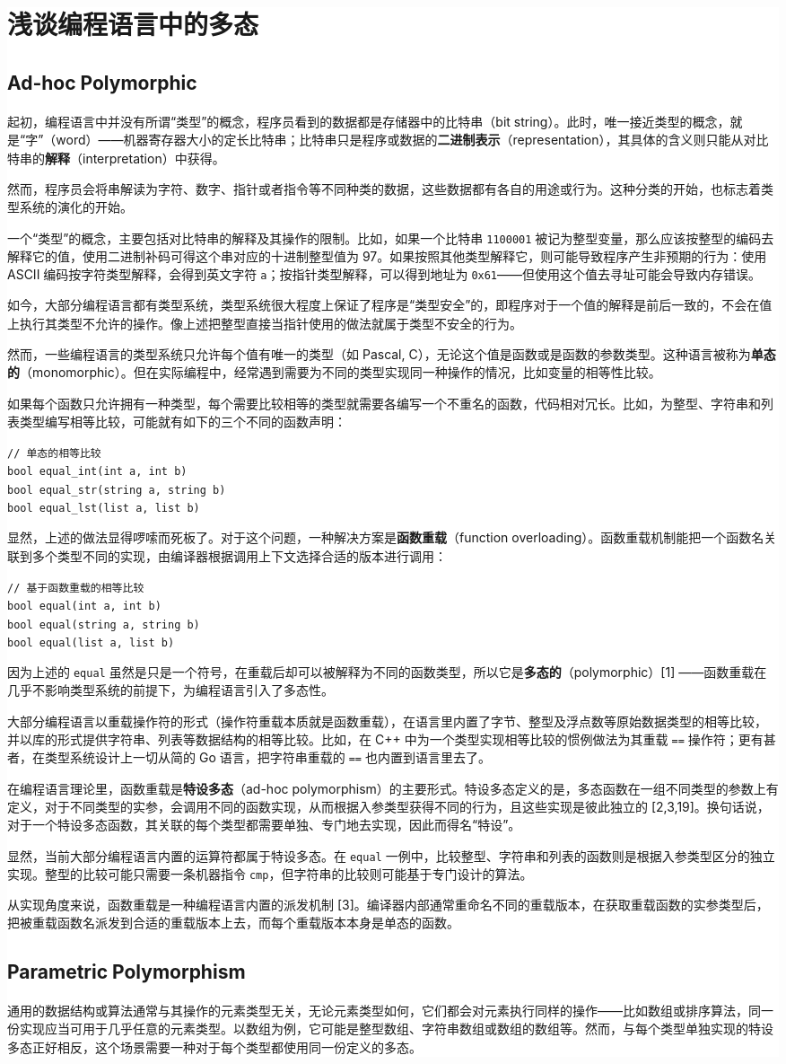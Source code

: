 # 浅谈编程语言中的多态



## Ad-hoc Polymorphic

起初，编程语言中并没有所谓“类型”的概念，程序员看到的数据都是存储器中的比特串（bit string）。此时，唯一接近类型的概念，就是“字”（word）——机器寄存器大小的定长比特串；比特串只是程序或数据的**二进制表示**（representation），其具体的含义则只能从对比特串的**解释**（interpretation）中获得。

然而，程序员会将串解读为字符、数字、指针或者指令等不同种类的数据，这些数据都有各自的用途或行为。这种分类的开始，也标志着类型系统的演化的开始。

一个“类型”的概念，主要包括对比特串的解释及其操作的限制。比如，如果一个比特串 `1100001` 被记为整型变量，那么应该按整型的编码去解释它的值，使用二进制补码可得这个串对应的十进制整型值为 97。如果按照其他类型解释它，则可能导致程序产生非预期的行为：使用 ASCII 编码按字符类型解释，会得到英文字符  `a`；按指针类型解释，可以得到地址为 `0x61`——但使用这个值去寻址可能会导致内存错误。

如今，大部分编程语言都有类型系统，类型系统很大程度上保证了程序是“类型安全”的，即程序对于一个值的解释是前后一致的，不会在值上执行其类型不允许的操作。像上述把整型直接当指针使用的做法就属于类型不安全的行为。

然而，一些编程语言的类型系统只允许每个值有唯一的类型（如 Pascal, C），无论这个值是函数或是函数的参数类型。这种语言被称为**单态的**（monomorphic）。但在实际编程中，经常遇到需要为不同的类型实现同一种操作的情况，比如变量的相等性比较。

如果每个函数只允许拥有一种类型，每个需要比较相等的类型就需要各编写一个不重名的函数，代码相对冗长。比如，为整型、字符串和列表类型编写相等比较，可能就有如下的三个不同的函数声明：

```
// 单态的相等比较
bool equal_int(int a, int b)
bool equal_str(string a, string b)
bool equal_lst(list a, list b)
```

显然，上述的做法显得啰嗦而死板了。对于这个问题，一种解决方案是**函数重载**（function overloading）。函数重载机制能把一个函数名关联到多个类型不同的实现，由编译器根据调用上下文选择合适的版本进行调用：

```
// 基于函数重载的相等比较
bool equal(int a, int b)
bool equal(string a, string b)
bool equal(list a, list b)
```

因为上述的 `equal` 虽然是只是一个符号，在重载后却可以被解释为不同的函数类型，所以它是**多态的**（polymorphic）[1] ——函数重载在几乎不影响类型系统的前提下，为编程语言引入了多态性。

大部分编程语言以重载操作符的形式（操作符重载本质就是函数重载），在语言里内置了字节、整型及浮点数等原始数据类型的相等比较，并以库的形式提供字符串、列表等数据结构的相等比较。比如，在 C++ 中为一个类型实现相等比较的惯例做法为其重载 `==` 操作符；更有甚者，在类型系统设计上一切从简的 Go 语言，把字符串重载的 `==` 也内置到语言里去了。

在编程语言理论里，函数重载是**特设多态**（ad-hoc polymorphism）的主要形式。特设多态定义的是，多态函数在一组不同类型的参数上有定义，对于不同类型的实参，会调用不同的函数实现，从而根据入参类型获得不同的行为，且这些实现是彼此独立的 [2,3,19]。换句话说，对于一个特设多态函数，其关联的每个类型都需要单独、专门地去实现，因此而得名“特设”。

显然，当前大部分编程语言内置的运算符都属于特设多态。在 `equal` 一例中，比较整型、字符串和列表的函数则是根据入参类型区分的独立实现。整型的比较可能只需要一条机器指令 `cmp`，但字符串的比较则可能基于专门设计的算法。

从实现角度来说，函数重载是一种编程语言内置的派发机制  [3]。编译器内部通常重命名不同的重载版本，在获取重载函数的实参类型后，把被重载函数名派发到合适的重载版本上去，而每个重载版本本身是单态的函数。

## Parametric Polymorphism
通用的数据结构或算法通常与其操作的元素类型无关，无论元素类型如何，它们都会对元素执行同样的操作——比如数组或排序算法，同一份实现应当可用于几乎任意的元素类型。以数组为例，它可能是整型数组、字符串数组或数组的数组等。然而，与每个类型单独实现的特设多态正好相反，这个场景需要一种对于每个类型都使用同一份定义的多态。
